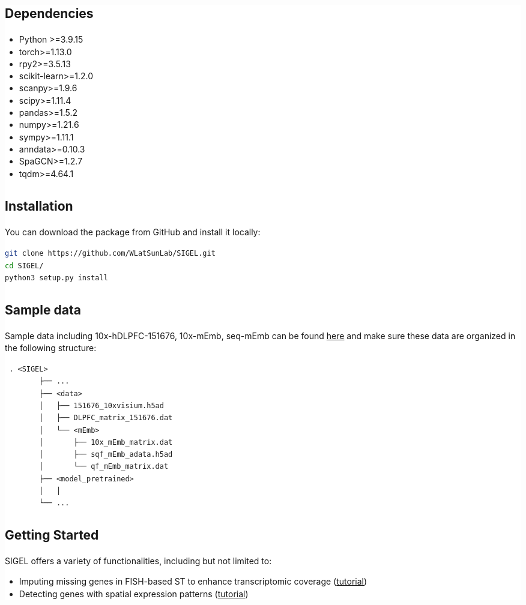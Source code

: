 
## Dependencies
- Python >=3.9.15
- torch>=1.13.0
- rpy2>=3.5.13
- scikit-learn>=1.2.0
- scanpy>=1.9.6
- scipy>=1.11.4
- pandas>=1.5.2
- numpy>=1.21.6
- sympy>=1.11.1
- anndata>=0.10.3
- SpaGCN>=1.2.7
- tqdm>=4.64.1

## Installation
You can download the package from GitHub and install it locally:
```bash
git clone https://github.com/WLatSunLab/SIGEL.git
cd SIGEL/
python3 setup.py install
```

## Sample data
Sample data including 10x-hDLPFC-151676, 10x-mEmb, seq-mEmb can be found [here](https://drive.google.com/drive/folders/1C3Gk-HVYp2dQh4id8H68M9p8IWEOIut_?usp=drive_link) and make sure these data are organized in the following structure:
```
 . <SIGEL>
        ├── ...
        ├── <data>
        │   ├── 151676_10xvisium.h5ad
        │   ├── DLPFC_matrix_151676.dat
        │   └── <mEmb>
        │       ├── 10x_mEmb_matrix.dat
        │       ├── sqf_mEmb_adata.h5ad
        │       └── qf_mEmb_matrix.dat
        ├── <model_pretrained>
        │   │
        └── ...

```

## Getting Started
SIGEL offers a variety of functionalities, including but not limited to:
- Imputing missing genes in FISH-based ST to enhance transcriptomic coverage ([tutorial](https://zipging.github.io/SIGEL.github.io/#3-imputing-missing-genes-in-fish-based-st-to-enhance-transcriptomic-coverage))
- Detecting genes with spatial expression patterns ([tutorial](https://zipging.github.io/SIGEL.github.io/#4-spatial-variability-genes-detection))
